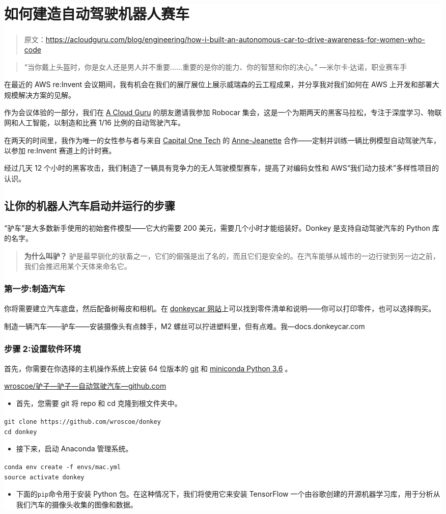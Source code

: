 # 如何建造自动驾驶机器人赛车

> 原文：<https://acloudguru.com/blog/engineering/how-i-built-an-autonomous-car-to-drive-awareness-for-women-who-code>

> “当你戴上头盔时，你是女人还是男人并不重要……重要的是你的能力、你的智慧和你的决心。”
> —米尔卡·达诺，职业赛车手

在最近的 AWS re:Invent 会议期间，我有机会在我们的展厅展位上展示威瑞森的云工程成果，并分享我对我们如何在 AWS 上开发和部署大规模解决方案的见解。

作为会议体验的一部分，我们在 [A Cloud Guru](https://acloudguru.com/) 的朋友邀请我参加 Robocar 集会，这是一个为期两天的黑客马拉松，专注于深度学习、物联网和人工智能，以制造和比赛 1/16 比例的自动驾驶汽车。

在两天的时间里，我作为唯一的女性参与者与来自 [Capital One Tech](https://medium.com/u/73d9ee9c08c8?source=post_page-----bec91f94da91--------------------------------) 的 [Anne-Jeanette](https://medium.com/u/38d39dd90fdc?source=post_page-----bec91f94da91--------------------------------) 合作——定制并训练一辆比例模型自动驾驶汽车，以参加 re:Invent 赛道上的计时赛。

经过几天 12 个小时的黑客攻击，我们制造了一辆具有竞争力的无人驾驶模型赛车，提高了对编码女性和 AWS“我们动力技术”多样性项目的认识。

## 让你的机器人汽车启动并运行的步骤

“驴车”是大多数新手使用的初始套件模型——它大约需要 200 美元，需要几个小时才能组装好。Donkey 是支持自动驾驶汽车的 Python 库的名字。

> **为什么叫驴？**
> 驴是最早驯化的驮畜之一，它们的倔强是出了名的，而且它们是安全的。在汽车能够从城市的一边行驶到另一边之前，我们会推迟用某个天体来命名它。

### 第一步:制造汽车

你将需要建立汽车底盘，然后配备树莓皮和相机。在 [donkeycar 网站](http://docs.donkeycar.com/guide/build_hardware/)上可以找到零件清单和说明——你可以打印零件，也可以选择购买。

制造一辆汽车——驴车——安装摄像头有点棘手，M2 螺丝可以拧进塑料里，但有点难。我—docs.donkeycar.com

### 步骤 2:设置软件环境

首先，你需要在你选择的主机操作系统上安装 64 位版本的 [git](https://www.atlassian.com/git/tutorials/install-git) 和 [miniconda Python 3.6](https://conda.io/miniconda.html) 。

[wroscoe/驴子—驴子—自动驾驶汽车—github.com](https://github.com/wroscoe/donkey/blob/master/docs/guide/install_software.md#install-donkeycar-on-mac)

*   首先，您需要 git 将 repo 和 cd 克隆到根文件夹中。

```
git clone https://github.com/wroscoe/donkey
cd donkey
```

*   接下来，启动 Anaconda 管理系统。

```
conda env create -f envs/mac.yml
source activate donkey
```

*   下面的`pip`命令用于安装 Python 包。在这种情况下，我们将使用它来安装 TensorFlow 一个由谷歌创建的开源机器学习库，用于分析从我们汽车的摄像头收集的图像和数据。
